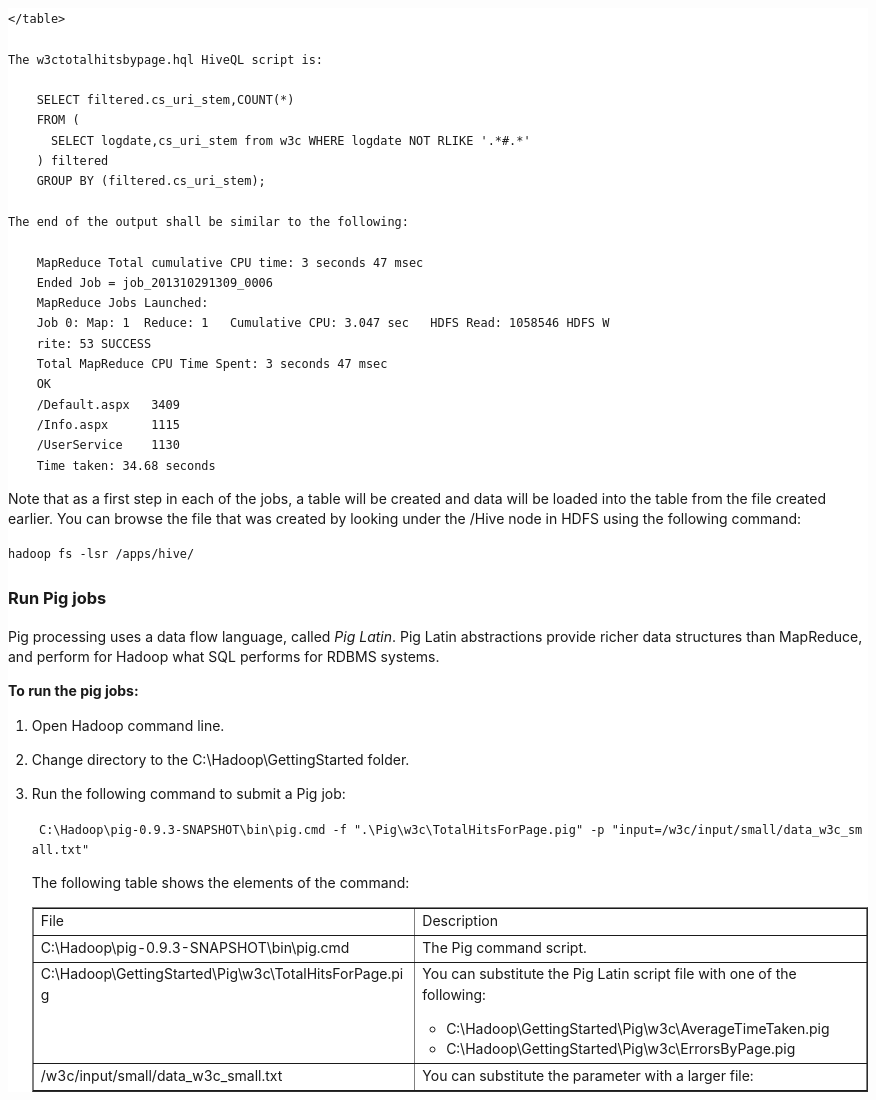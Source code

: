 	</table>

	The w3ctotalhitsbypage.hql HiveQL script is:

		SELECT filtered.cs_uri_stem,COUNT(*) 
		FROM (
		  SELECT logdate,cs_uri_stem from w3c WHERE logdate NOT RLIKE '.*#.*'
		) filtered
		GROUP BY (filtered.cs_uri_stem);

	The end of the output shall be similar to the following:
		
		MapReduce Total cumulative CPU time: 3 seconds 47 msec
		Ended Job = job_201310291309_0006
		MapReduce Jobs Launched:
		Job 0: Map: 1  Reduce: 1   Cumulative CPU: 3.047 sec   HDFS Read: 1058546 HDFS W
		rite: 53 SUCCESS
		Total MapReduce CPU Time Spent: 3 seconds 47 msec
		OK
		/Default.aspx   3409
		/Info.aspx      1115
		/UserService    1130
		Time taken: 34.68 seconds

Note that as a first step in each of the jobs, a table will be created and data will be loaded into the table from the file created earlier. You can browse the file that was created by looking under the /Hive node in HDFS using the following command:

	hadoop fs -lsr /apps/hive/







### <a name="pig"></a>Run Pig jobs

Pig processing uses a data flow language, called *Pig Latin*. Pig Latin abstractions provide richer data structures than MapReduce, and perform for Hadoop what SQL performs for RDBMS systems. 



**To run the pig jobs:**

1. Open Hadoop command line.
2. Change directory to the C:\Hadoop\GettingStarted folder.
3. Run the following command to submit a Pig job:

		C:\Hadoop\pig-0.9.3-SNAPSHOT\bin\pig.cmd -f ".\Pig\w3c\TotalHitsForPage.pig" -p "input=/w3c/input/small/data_w3c_small.txt"

	The following table shows the elements of the command:
	<table border="1">
	<tr><td>File</td><td>Description</td></tr>
	<tr><td>C:\Hadoop\pig-0.9.3-SNAPSHOT\bin\pig.cmd</td><td>The Pig command script.</td></tr>
	<tr><td>C:\Hadoop\GettingStarted\Pig\w3c\TotalHitsForPage.pig</td><td> You can substitute the Pig Latin script file with one of the following:
	<ul>
	<li>C:\Hadoop\GettingStarted\Pig\w3c\AverageTimeTaken.pig</li>
	<li>C:\Hadoop\GettingStarted\Pig\w3c\ErrorsByPage.pig</li>
	</ul>
	</td></tr>
	<tr><td>/w3c/input/small/data_w3c_small.txt</td><td> You can substitute the parameter with a larger file:
	